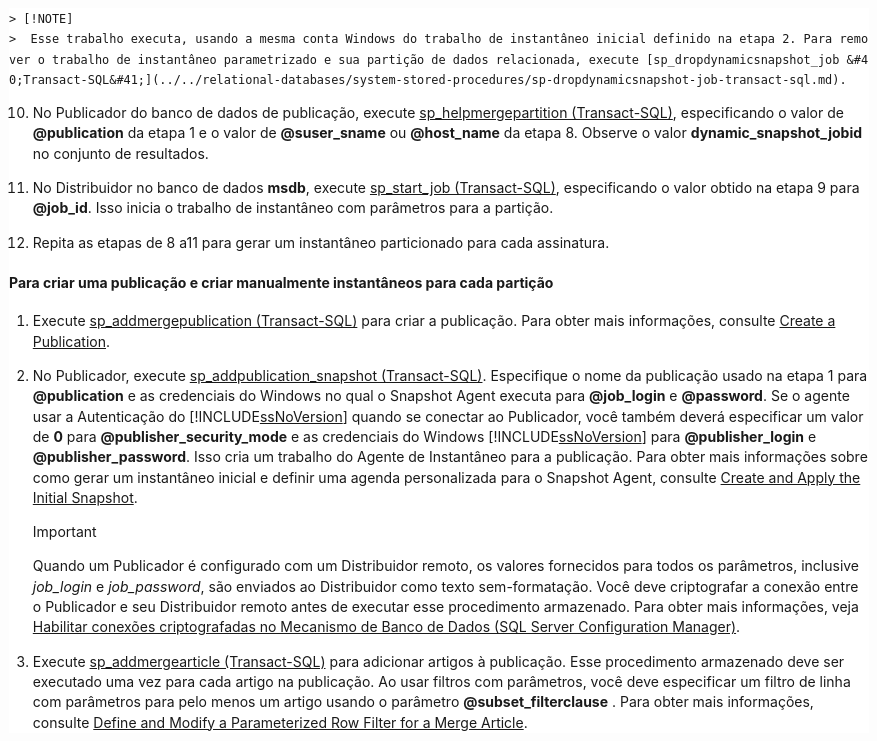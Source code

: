     > [!NOTE]  
    >  Esse trabalho executa, usando a mesma conta Windows do trabalho de instantâneo inicial definido na etapa 2. Para remover o trabalho de instantâneo parametrizado e sua partição de dados relacionada, execute [sp_dropdynamicsnapshot_job &#40;Transact-SQL&#41;](../../relational-databases/system-stored-procedures/sp-dropdynamicsnapshot-job-transact-sql.md).  
  
10. No Publicador do banco de dados de publicação, execute [sp_helpmergepartition &#40;Transact-SQL&#41;](../../relational-databases/system-stored-procedures/sp-helpmergepartition-transact-sql.md), especificando o valor de **@publication** da etapa 1 e o valor de **@suser_sname** ou **@host_name** da etapa 8. Observe o valor **dynamic_snapshot_jobid** no conjunto de resultados.  
  
11. No Distribuidor no banco de dados **msdb**, execute [sp_start_job &#40;Transact-SQL&#41;](../../relational-databases/system-stored-procedures/sp-start-job-transact-sql.md), especificando o valor obtido na etapa 9 para **@job_id**. Isso inicia o trabalho de instantâneo com parâmetros para a partição.  
  
12. Repita as etapas de 8 a11 para gerar um instantâneo particionado para cada assinatura.  
  
#### <a name="to-create-a-publication-and-manually-create-snapshots-for-each-partition"></a>Para criar uma publicação e criar manualmente instantâneos para cada partição  
  
1.  Execute [sp_addmergepublication &#40;Transact-SQL&#41;](../../relational-databases/system-stored-procedures/sp-addmergepublication-transact-sql.md) para criar a publicação. Para obter mais informações, consulte [Create a Publication](../../relational-databases/replication/publish/create-a-publication.md).  
  
2.  No Publicador, execute [sp_addpublication_snapshot &#40;Transact-SQL&#41;](../../relational-databases/system-stored-procedures/sp-addpublication-snapshot-transact-sql.md). Especifique o nome da publicação usado na etapa 1 para **@publication** e as credenciais do Windows no qual o Snapshot Agent executa para **@job_login** e **@password**. Se o agente usar a Autenticação do [!INCLUDE[ssNoVersion](../../includes/ssnoversion-md.md)] quando se conectar ao Publicador, você também deverá especificar um valor de **0** para **@publisher_security_mode** e as credenciais do Windows [!INCLUDE[ssNoVersion](../../includes/ssnoversion-md.md)] para **@publisher_login** e **@publisher_password**. Isso cria um trabalho do Agente de Instantâneo para a publicação. Para obter mais informações sobre como gerar um instantâneo inicial e definir uma agenda personalizada para o Snapshot Agent, consulte [Create and Apply the Initial Snapshot](../../relational-databases/replication/create-and-apply-the-initial-snapshot.md).  
  
    > [!IMPORTANT]  
    >  Quando um Publicador é configurado com um Distribuidor remoto, os valores fornecidos para todos os parâmetros, inclusive *job_login* e *job_password*, são enviados ao Distribuidor como texto sem-formatação. Você deve criptografar a conexão entre o Publicador e seu Distribuidor remoto antes de executar esse procedimento armazenado. Para obter mais informações, veja [Habilitar conexões criptografadas no Mecanismo de Banco de Dados &#40;SQL Server Configuration Manager&#41;](../../database-engine/configure-windows/enable-encrypted-connections-to-the-database-engine.md).  
  
3.  Execute [sp_addmergearticle &#40;Transact-SQL&#41;](../../relational-databases/system-stored-procedures/sp-addmergearticle-transact-sql.md) para adicionar artigos à publicação. Esse procedimento armazenado deve ser executado uma vez para cada artigo na publicação. Ao usar filtros com parâmetros, você deve especificar um filtro de linha com parâmetros para pelo menos um artigo usando o parâmetro **@subset_filterclause** . Para obter mais informações, consulte [Define and Modify a Parameterized Row Filter for a Merge Article](../../relational-databases/replication/publish/define-and-modify-a-parameterized-row-filter-for-a-merge-article.md).  
  